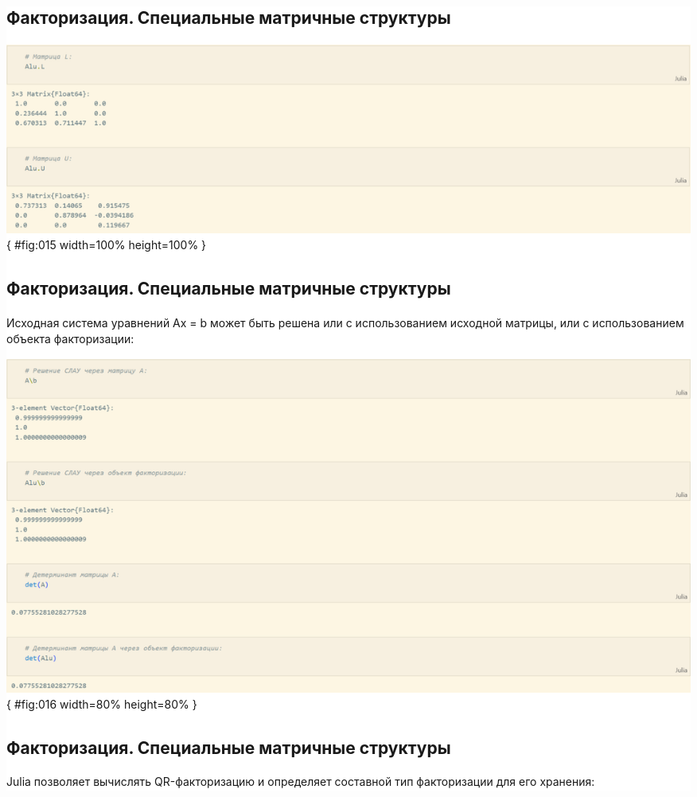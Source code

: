 ## Факторизация. Специальные матричные структуры

![Пример вычисления LU-факторизации и определение составного типа факторизации для его хранения](image/15.png){ #fig:015 width=100% height=100% }

## Факторизация. Специальные матричные структуры

Исходная система уравнений Ax = b может быть решена или с использованием исходной матрицы, или с использованием объекта факторизации:

![Пример решения с использованием исходной матрицы и с использованием объекта факторизации](image/16.png){ #fig:016 width=80% height=80% }

## Факторизация. Специальные матричные структуры

Julia позволяет вычислять QR-факторизацию и определяет составной тип факторизации для его хранения:

